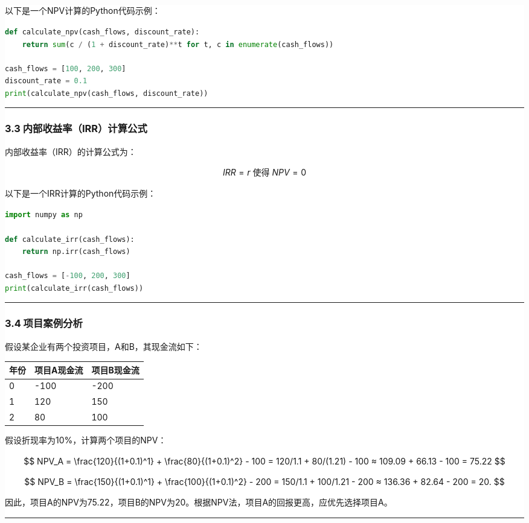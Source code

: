 以下是一个NPV计算的Python代码示例：

```python
def calculate_npv(cash_flows, discount_rate):
    return sum(c / (1 + discount_rate)**t for t, c in enumerate(cash_flows))

cash_flows = [100, 200, 300]
discount_rate = 0.1
print(calculate_npv(cash_flows, discount_rate))
```

---

### 3.3 内部收益率（IRR）计算公式

内部收益率（IRR）的计算公式为：

$$ IRR = r \text{ 使得 } NPV = 0 $$

以下是一个IRR计算的Python代码示例：

```python
import numpy as np

def calculate_irr(cash_flows):
    return np.irr(cash_flows)

cash_flows = [-100, 200, 300]
print(calculate_irr(cash_flows))
```

---

### 3.4 项目案例分析

假设某企业有两个投资项目，A和B，其现金流如下：

| 年份 | 项目A现金流 | 项目B现金流 |
|------|--------------|--------------|
| 0    | -100         | -200         |
| 1    | 120          | 150          |
| 2    | 80           | 100          |

假设折现率为10%，计算两个项目的NPV：

$$ NPV_A = \frac{120}{(1+0.1)^1} + \frac{80}{(1+0.1)^2} - 100 = 120/1.1 + 80/(1.21) - 100 ≈ 109.09 + 66.13 - 100 = 75.22 $$

$$ NPV_B = \frac{150}{(1+0.1)^1} + \frac{100}{(1+0.1)^2} - 200 = 150/1.1 + 100/1.21 - 200 ≈ 136.36 + 82.64 - 200 = 20. $$

因此，项目A的NPV为75.22，项目B的NPV为20。根据NPV法，项目A的回报更高，应优先选择项目A。

---
